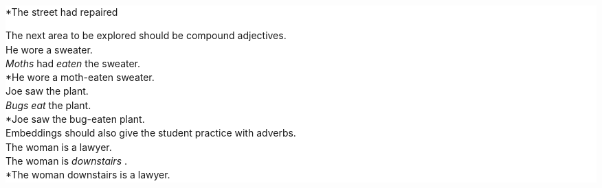 *The street had repaired
<dt>
The next area to be explored should be compound adjectives.
<dt>
He wore a sweater.
<dt>
<i>
Moths
</i>
had
<i>
eaten
</i>
the sweater.
<dt>
*He wore a moth-eaten sweater.
<dt>
Joe saw the plant.
<dt>
<i>
Bugs
</i>
<i>
eat
</i>
the plant.
<dt>
*Joe saw the bug-eaten plant.
<dt>
Embeddings should also give the student practice with adverbs.
<dt>
The woman is a lawyer.
<dt>
The woman is
<i>
downstairs
</i>
.
<dt>
*The woman downstairs is a lawyer.
</dt>
</dt>
</dt>
</dt>
</dt>
</dt>
</dt>
</dt>
</dt>
</dt>
</dt>
</dt>
</dt>
</dt>
</dt>
</dt>
</dt>
</dt>
</dt>
</font>
</dl>
</blockquote>